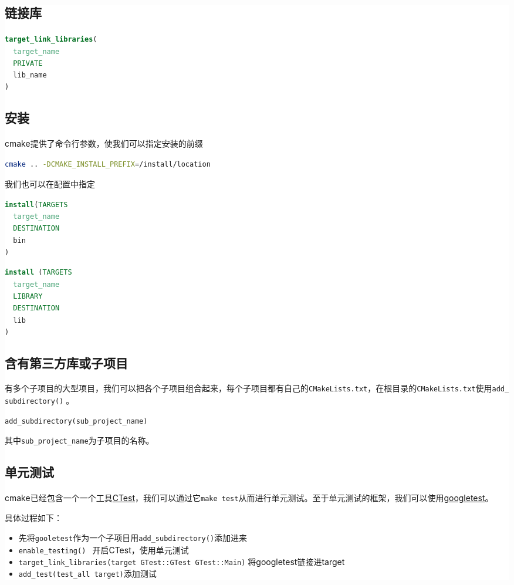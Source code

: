 ## 链接库

```cmake
target_link_libraries(
  target_name
  PRIVATE
  lib_name
)
```

## 安装
cmake提供了命令行参数，使我们可以指定安装的前缀

```bash
cmake .. -DCMAKE_INSTALL_PREFIX=/install/location
```

我们也可以在配置中指定

```cmake
install(TARGETS
  target_name
  DESTINATION
  bin
)
```

```cmake
install (TARGETS 
  target_name
  LIBRARY 
  DESTINATION 
  lib
)
```



## 含有第三方库或子项目

有多个子项目的大型项目，我们可以把各个子项目组合起来，每个子项目都有自己的`CMakeLists.txt`，在根目录的`CMakeLists.txt`使用`add_subdirectory()` 。

```
add_subdirectory(sub_project_name)
```

其中`sub_project_name`为子项目的名称。

## 单元测试

cmake已经包含一个一个工具[CTest](https://cmake.org/Wiki/CMake/Testing_With_CTest)，我们可以通过它`make test`从而进行单元测试。至于单元测试的框架，我们可以使用[googletest](https://github.com/google/googletest)。

具体过程如下：

- 先将`gooletest`作为一个子项目用`add_subdirectory()`添加进来
- `enable_testing() ` 开启CTest，使用单元测试
- `target_link_libraries(target GTest::GTest GTest::Main)` 将googletest链接进target
- `add_test(test_all target)`添加测试
